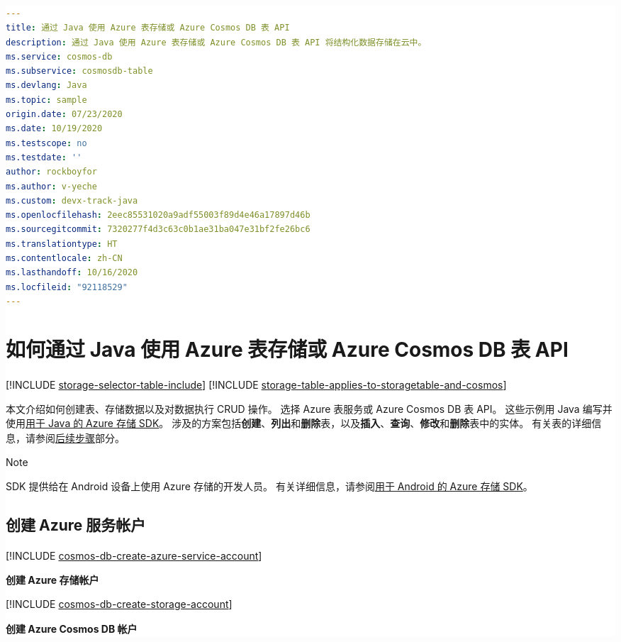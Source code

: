```yaml
---
title: 通过 Java 使用 Azure 表存储或 Azure Cosmos DB 表 API
description: 通过 Java 使用 Azure 表存储或 Azure Cosmos DB 表 API 将结构化数据存储在云中。
ms.service: cosmos-db
ms.subservice: cosmosdb-table
ms.devlang: Java
ms.topic: sample
origin.date: 07/23/2020
ms.date: 10/19/2020
ms.testscope: no
ms.testdate: ''
author: rockboyfor
ms.author: v-yeche
ms.custom: devx-track-java
ms.openlocfilehash: 2eec85531020a9adf55003f89d4e46a17897d46b
ms.sourcegitcommit: 7320277f4d3c63c0b1ae31ba047e31bf2fe26bc6
ms.translationtype: HT
ms.contentlocale: zh-CN
ms.lasthandoff: 10/16/2020
ms.locfileid: "92118529"
---
```

# <a name="how-to-use-azure-table-storage-or-azure-cosmos-db-table-api-from-java"></a>如何通过 Java 使用 Azure 表存储或 Azure Cosmos DB 表 API

[!INCLUDE [storage-selector-table-include](../../includes/storage-selector-table-include.md)]
[!INCLUDE [storage-table-applies-to-storagetable-and-cosmos](../../includes/storage-table-applies-to-storagetable-and-cosmos.md)]



本文介绍如何创建表、存储数据以及对数据执行 CRUD 操作。 选择 Azure 表服务或 Azure Cosmos DB 表 API。 这些示例用 Java 编写并使用[用于 Java 的 Azure 存储 SDK][Azure Storage SDK for Java]。 涉及的方案包括**创建**、**列出**和**删除**表，以及**插入**、**查询**、**修改**和**删除**表中的实体。 有关表的详细信息，请参阅[后续步骤](#next-steps)部分。

> [!NOTE]
> SDK 提供给在 Android 设备上使用 Azure 存储的开发人员。 有关详细信息，请参阅[用于 Android 的 Azure 存储 SDK][Azure Storage SDK for Android]。
>

## <a name="create-an-azure-service-account"></a>创建 Azure 服务帐户

[!INCLUDE [cosmos-db-create-azure-service-account](../../includes/cosmos-db-create-azure-service-account.md)]

**创建 Azure 存储帐户**

[!INCLUDE [cosmos-db-create-storage-account](../../includes/cosmos-db-create-storage-account.md)]

**创建 Azure Cosmos DB 帐户**


[Azure SDK for Java]: https://docs.azure.cn/develop/java
[Azure Storage SDK for Java]: https://github.com/azure/azure-storage-java
[Azure Storage SDK for Android]: https://github.com/azure/azure-storage-android
[Azure 存储客户端 SDK 参考]: https://azure.github.io/azure-storage-java/
[Azure Storage REST API]: https://msdn.microsoft.com/library/azure/dd179355.aspx
[Azure Storage Team Blog]: https://blogs.msdn.microsoft.com/windowsazurestorage/